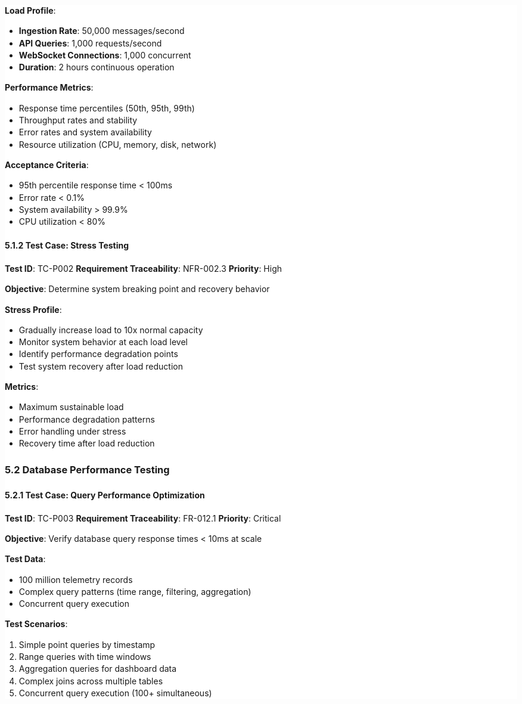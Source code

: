 **Load Profile**:
- **Ingestion Rate**: 50,000 messages/second
- **API Queries**: 1,000 requests/second
- **WebSocket Connections**: 1,000 concurrent
- **Duration**: 2 hours continuous operation

**Performance Metrics**:
- Response time percentiles (50th, 95th, 99th)
- Throughput rates and stability
- Error rates and system availability
- Resource utilization (CPU, memory, disk, network)

**Acceptance Criteria**:
- 95th percentile response time < 100ms
- Error rate < 0.1%
- System availability > 99.9%
- CPU utilization < 80%

#### 5.1.2 Test Case: Stress Testing

**Test ID**: TC-P002
**Requirement Traceability**: NFR-002.3
**Priority**: High

**Objective**: Determine system breaking point and recovery behavior

**Stress Profile**:
- Gradually increase load to 10x normal capacity
- Monitor system behavior at each load level
- Identify performance degradation points
- Test system recovery after load reduction

**Metrics**:
- Maximum sustainable load
- Performance degradation patterns
- Error handling under stress
- Recovery time after load reduction

### 5.2 Database Performance Testing

#### 5.2.1 Test Case: Query Performance Optimization

**Test ID**: TC-P003
**Requirement Traceability**: FR-012.1
**Priority**: Critical

**Objective**: Verify database query response times < 10ms at scale

**Test Data**:
- 100 million telemetry records
- Complex query patterns (time range, filtering, aggregation)
- Concurrent query execution

**Test Scenarios**:
1. Simple point queries by timestamp
2. Range queries with time windows
3. Aggregation queries for dashboard data
4. Complex joins across multiple tables
5. Concurrent query execution (100+ simultaneous)
